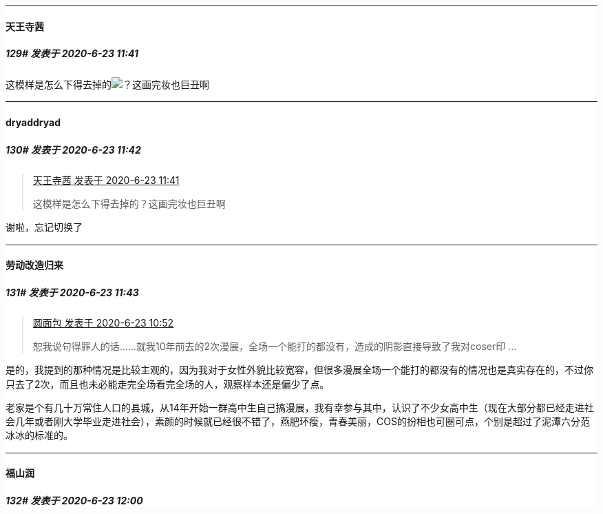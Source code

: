 


-----

####  天王寺茜  
##### 129#       发表于 2020-6-23 11:41




这模样是怎么下得去掉的<img src="https://static.saraba1st.com/image/smiley/face2017/001.png" referrerpolicy="no-referrer">？这画完妆也巨丑啊







-----

####  dryaddryad  
##### 130#       发表于 2020-6-23 11:42



<blockquote><a href="httphttps://bbs.saraba1st.com/2b/forum.php?mod=redirect&amp;goto=findpost&amp;pid=47916812&amp;ptid=1943377" target="_blank">天王寺茜 发表于 2020-6-23 11:41</a>

这模样是怎么下得去掉的？这画完妆也巨丑啊</blockquote>
谢啦，忘记切换了







-----

####  劳动改造归来  
##### 131#       发表于 2020-6-23 11:43



<blockquote><a href="httphttps://bbs.saraba1st.com/2b/forum.php?mod=redirect&amp;goto=findpost&amp;pid=47916069&amp;ptid=1943377" target="_blank">圆面包 发表于 2020-6-23 10:52</a>

恕我说句得罪人的话……就我10年前去的2次漫展，全场一个能打的都没有，造成的阴影直接导致了我对coser印 ...</blockquote>
是的，我提到的那种情况是比较主观的，因为我对于女性外貌比较宽容，但很多漫展全场一个能打的都没有的情况也是真实存在的，不过你只去了2次，而且也未必能走完全场看完全场的人，观察样本还是偏少了点。

老家是个有几十万常住人口的县城，从14年开始一群高中生自己搞漫展，我有幸参与其中，认识了不少女高中生（现在大部分都已经走进社会几年或者刚大学毕业走进社会），素颜的时候就已经很不错了，燕肥环瘦，青春美丽，COS的扮相也可圈可点，个别是超过了泥潭六分范冰冰的标准的。







-----

####  福山润  
##### 132#       发表于 2020-6-23 12:00

